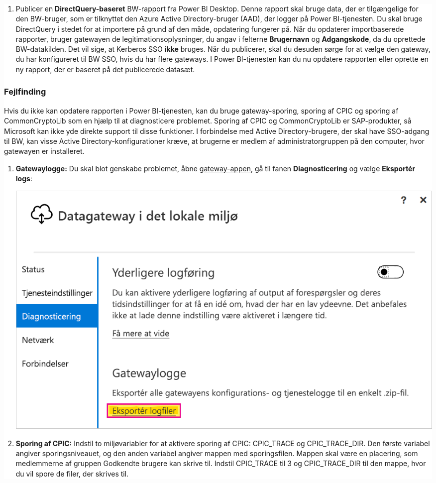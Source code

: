 1. Publicer en **DirectQuery-baseret** BW-rapport fra Power BI Desktop. Denne rapport skal bruge data, der er tilgængelige for den BW-bruger, som er tilknyttet den Azure Active Directory-bruger (AAD), der logger på Power BI-tjenesten. Du skal bruge DirectQuery i stedet for at importere på grund af den måde, opdatering fungerer på. Når du opdaterer importbaserede rapporter, bruger gatewayen de legitimationsoplysninger, du angav i felterne **Brugernavn** og **Adgangskode**, da du oprettede BW-datakilden. Det vil sige, at Kerberos SSO **ikke** bruges. Når du publicerer, skal du desuden sørge for at vælge den gateway, du har konfigureret til BW SSO, hvis du har flere gateways. I Power BI-tjenesten kan du nu opdatere rapporten eller oprette en ny rapport, der er baseret på det publicerede datasæt.

### <a name="troubleshooting"></a>Fejlfinding

Hvis du ikke kan opdatere rapporten i Power BI-tjenesten, kan du bruge gateway-sporing, sporing af CPIC og sporing af CommonCryptoLib som en hjælp til at diagnosticere problemet. Sporing af CPIC og CommonCryptoLib er SAP-produkter, så Microsoft kan ikke yde direkte support til disse funktioner. I forbindelse med Active Directory-brugere, der skal have SSO-adgang til BW, kan visse Active Directory-konfigurationer kræve, at brugerne er medlem af administratorgruppen på den computer, hvor gatewayen er installeret.

1. **Gatewaylogge:** Du skal blot genskabe problemet, åbne [gateway-appen](https://docs.microsoft.com/data-integration/gateway/service-gateway-app), gå til fanen **Diagnosticering** og vælge **Eksportér logs**:

    ![Eksportér gateway-logs](media/service-gateway-sso-kerberos/export-gateway-logs.png)

1. **Sporing af CPIC:** Indstil to miljøvariabler for at aktivere sporing af CPIC: CPIC\_TRACE og CPIC\_TRACE\_DIR. Den første variabel angiver sporingsniveauet, og den anden variabel angiver mappen med sporingsfilen. Mappen skal være en placering, som medlemmerne af gruppen Godkendte brugere kan skrive til. Indstil CPIC\_TRACE til 3 og CPIC\_TRACE\_DIR til den mappe, hvor du vil spore de filer, der skrives til.
